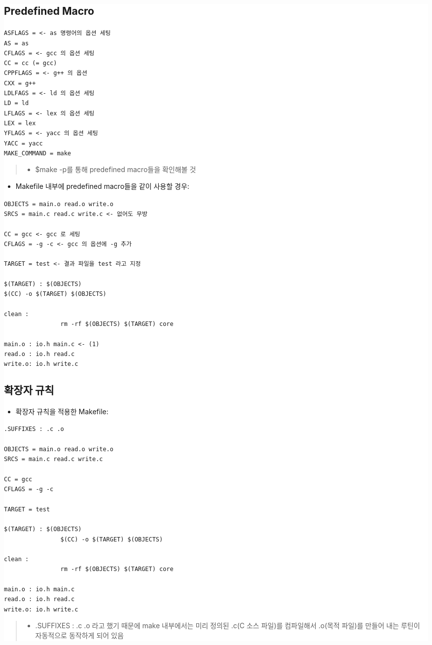 ## Predefined Macro
```Text
ASFLAGS = <- as 명령어의 옵션 세팅
AS = as
CFLAGS = <- gcc 의 옵션 세팅
CC = cc (= gcc)
CPPFLAGS = <- g++ 의 옵션
CXX = g++
LDLFAGS = <- ld 의 옵션 세팅
LD = ld
LFLAGS = <- lex 의 옵션 세팅
LEX = lex
YFLAGS = <- yacc 의 옵션 세팅
YACC = yacc
MAKE_COMMAND = make
```
>   * $make -p를 통해 predefined macro들을 확인해볼 것
* Makefile 내부에 predefined macro들을 같이 사용할 경우:
```Text
OBJECTS = main.o read.o write.o
SRCS = main.c read.c write.c <- 없어도 무방

CC = gcc <- gcc 로 세팅
CFLAGS = -g -c <- gcc 의 옵션에 -g 추가

TARGET = test <- 결과 파일을 test 라고 지정

$(TARGET) : $(OBJECTS)
$(CC) -o $(TARGET) $(OBJECTS)

clean : 
                rm -rf $(OBJECTS) $(TARGET) core 

main.o : io.h main.c <- (1)
read.o : io.h read.c
write.o: io.h write.c
```

## 확장자 규칙
* 확장자 규칙을 적용한 Makefile:
```Text
.SUFFIXES : .c .o 

OBJECTS = main.o read.o write.o
SRCS = main.c read.c write.c

CC = gcc 
CFLAGS = -g -c

TARGET = test

$(TARGET) : $(OBJECTS)
                $(CC) -o $(TARGET) $(OBJECTS)

clean : 
                rm -rf $(OBJECTS) $(TARGET) core 

main.o : io.h main.c 
read.o : io.h read.c
write.o: io.h write.c
```
>   * .SUFFIXES : .c .o 라고 했기 때문에 make 내부에서는 미리 정의된 .c(C 소스 파일)를 컴파일해서 .o(목적 파일)를 만들어 내는 루틴이 자동적으로 동작하게 되어 있음